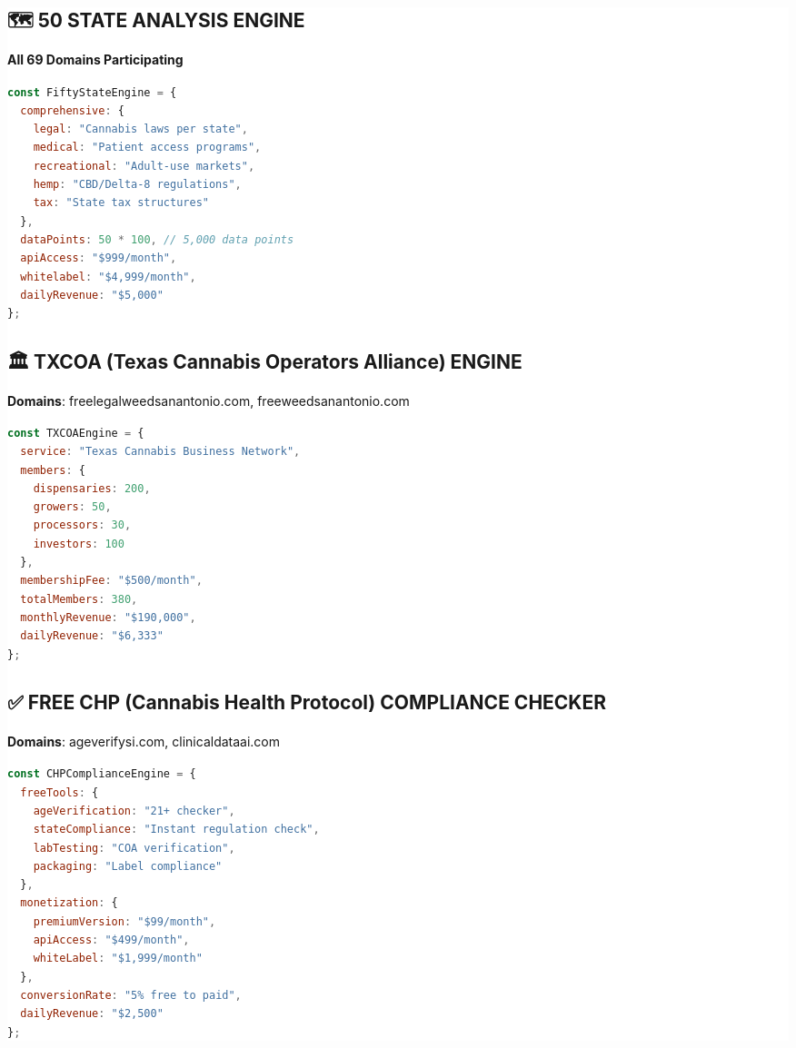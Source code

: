## 🗺️ 50 STATE ANALYSIS ENGINE

**All 69 Domains Participating**

```javascript
const FiftyStateEngine = {
  comprehensive: {
    legal: "Cannabis laws per state",
    medical: "Patient access programs",
    recreational: "Adult-use markets",
    hemp: "CBD/Delta-8 regulations",
    tax: "State tax structures"
  },
  dataPoints: 50 * 100, // 5,000 data points
  apiAccess: "$999/month",
  whitelabel: "$4,999/month",
  dailyRevenue: "$5,000"
};
```

## 🏛️ TXCOA (Texas Cannabis Operators Alliance) ENGINE

**Domains**: freelegalweedsanantonio.com, freeweedsanantonio.com

```javascript
const TXCOAEngine = {
  service: "Texas Cannabis Business Network",
  members: {
    dispensaries: 200,
    growers: 50,
    processors: 30,
    investors: 100
  },
  membershipFee: "$500/month",
  totalMembers: 380,
  monthlyRevenue: "$190,000",
  dailyRevenue: "$6,333"
};
```

## ✅ FREE CHP (Cannabis Health Protocol) COMPLIANCE CHECKER

**Domains**: ageverifysi.com, clinicaldataai.com

```javascript
const CHPComplianceEngine = {
  freeTools: {
    ageVerification: "21+ checker",
    stateCompliance: "Instant regulation check",
    labTesting: "COA verification",
    packaging: "Label compliance"
  },
  monetization: {
    premiumVersion: "$99/month",
    apiAccess: "$499/month",
    whiteLabel: "$1,999/month"
  },
  conversionRate: "5% free to paid",
  dailyRevenue: "$2,500"
};
```
